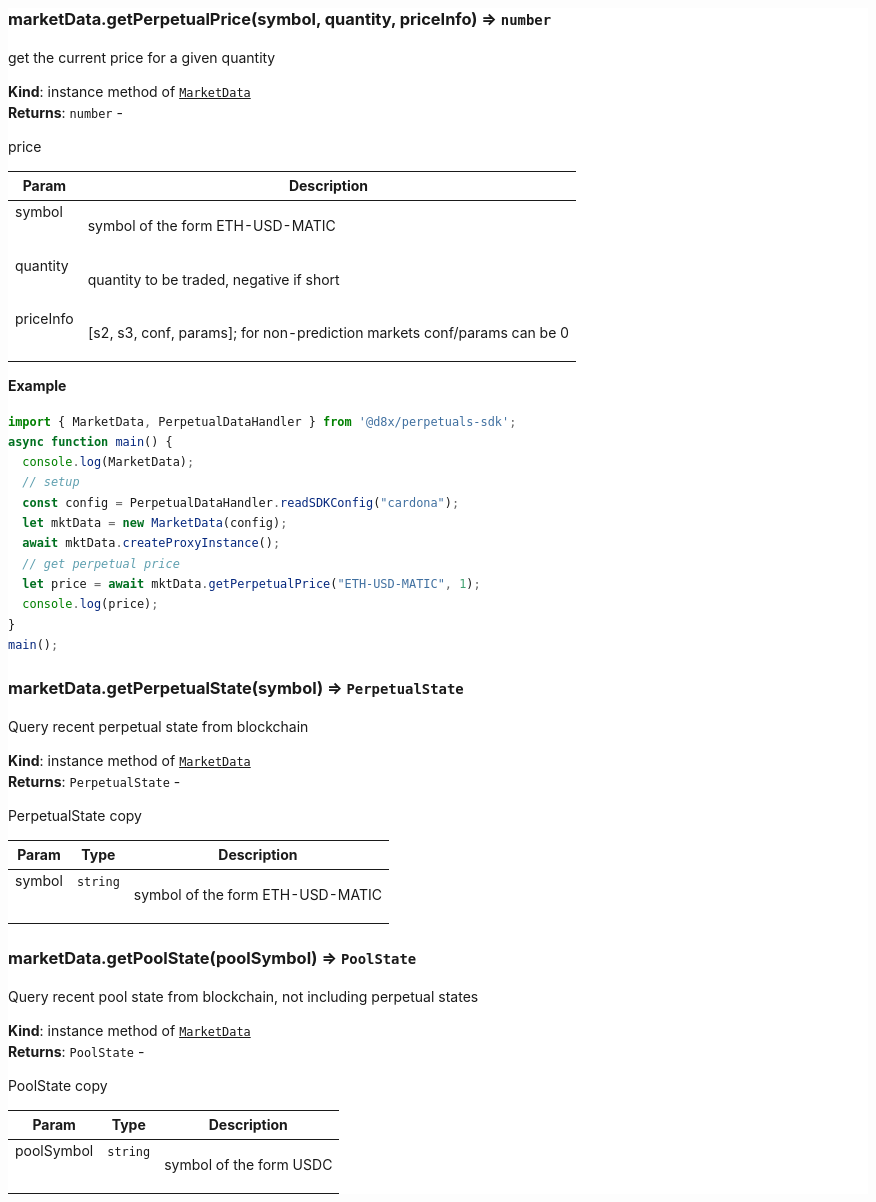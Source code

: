 ### marketData.getPerpetualPrice(symbol, quantity, priceInfo) ⇒ <code>number</code>
<p>get the current price for a given quantity</p>

**Kind**: instance method of [<code>MarketData</code>](#MarketData)  
**Returns**: <code>number</code> - <p>price</p>  

| Param | Description |
| --- | --- |
| symbol | <p>symbol of the form ETH-USD-MATIC</p> |
| quantity | <p>quantity to be traded, negative if short</p> |
| priceInfo | <p>[s2, s3, conf, params]; for non-prediction markets conf/params can be 0</p> |

**Example**  
```js
import { MarketData, PerpetualDataHandler } from '@d8x/perpetuals-sdk';
async function main() {
  console.log(MarketData);
  // setup
  const config = PerpetualDataHandler.readSDKConfig("cardona");
  let mktData = new MarketData(config);
  await mktData.createProxyInstance();
  // get perpetual price
  let price = await mktData.getPerpetualPrice("ETH-USD-MATIC", 1);
  console.log(price);
}
main();
```
<a name="MarketData+getPerpetualState"></a>

### marketData.getPerpetualState(symbol) ⇒ <code>PerpetualState</code>
<p>Query recent perpetual state from blockchain</p>

**Kind**: instance method of [<code>MarketData</code>](#MarketData)  
**Returns**: <code>PerpetualState</code> - <p>PerpetualState copy</p>  

| Param | Type | Description |
| --- | --- | --- |
| symbol | <code>string</code> | <p>symbol of the form ETH-USD-MATIC</p> |

<a name="MarketData+getPoolState"></a>

### marketData.getPoolState(poolSymbol) ⇒ <code>PoolState</code>
<p>Query recent pool state from blockchain, not including perpetual states</p>

**Kind**: instance method of [<code>MarketData</code>](#MarketData)  
**Returns**: <code>PoolState</code> - <p>PoolState copy</p>  

| Param | Type | Description |
| --- | --- | --- |
| poolSymbol | <code>string</code> | <p>symbol of the form USDC</p> |
